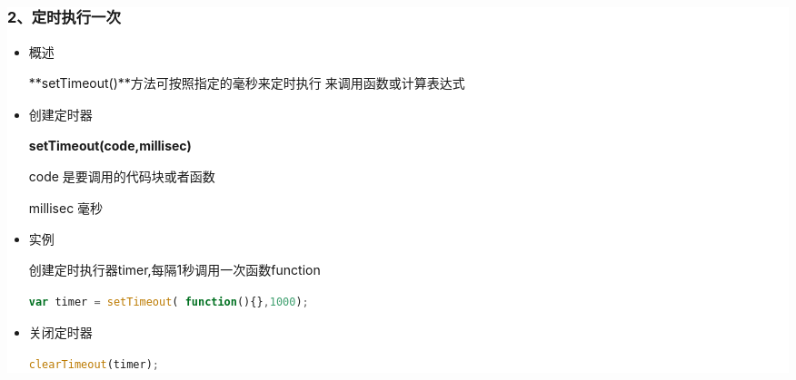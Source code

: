 ### 2、定时执行一次

+ 概述

  **setTimeout()**方法可按照指定的毫秒来定时执行 来调用函数或计算表达式

+ 创建定时器

  **setTimeout(code,millisec)**

  code 是要调用的代码块或者函数

  millisec 毫秒

+ 实例

  创建定时执行器timer,每隔1秒调用一次函数function

  ```javascript
  var timer = setTimeout( function(){},1000);
  ```

+ 关闭定时器

  ```javascript
  clearTimeout(timer);
  ```


